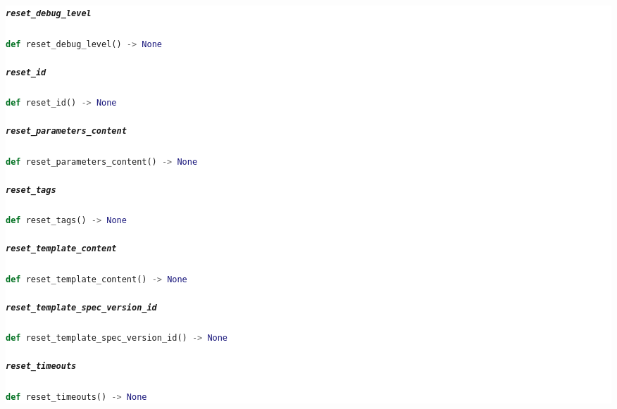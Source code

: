 ##### `reset_debug_level` <a name="reset_debug_level" id="@cdktf/provider-azurerm.subscriptionTemplateDeployment.SubscriptionTemplateDeployment.resetDebugLevel"></a>

```python
def reset_debug_level() -> None
```

##### `reset_id` <a name="reset_id" id="@cdktf/provider-azurerm.subscriptionTemplateDeployment.SubscriptionTemplateDeployment.resetId"></a>

```python
def reset_id() -> None
```

##### `reset_parameters_content` <a name="reset_parameters_content" id="@cdktf/provider-azurerm.subscriptionTemplateDeployment.SubscriptionTemplateDeployment.resetParametersContent"></a>

```python
def reset_parameters_content() -> None
```

##### `reset_tags` <a name="reset_tags" id="@cdktf/provider-azurerm.subscriptionTemplateDeployment.SubscriptionTemplateDeployment.resetTags"></a>

```python
def reset_tags() -> None
```

##### `reset_template_content` <a name="reset_template_content" id="@cdktf/provider-azurerm.subscriptionTemplateDeployment.SubscriptionTemplateDeployment.resetTemplateContent"></a>

```python
def reset_template_content() -> None
```

##### `reset_template_spec_version_id` <a name="reset_template_spec_version_id" id="@cdktf/provider-azurerm.subscriptionTemplateDeployment.SubscriptionTemplateDeployment.resetTemplateSpecVersionId"></a>

```python
def reset_template_spec_version_id() -> None
```

##### `reset_timeouts` <a name="reset_timeouts" id="@cdktf/provider-azurerm.subscriptionTemplateDeployment.SubscriptionTemplateDeployment.resetTimeouts"></a>

```python
def reset_timeouts() -> None
```
